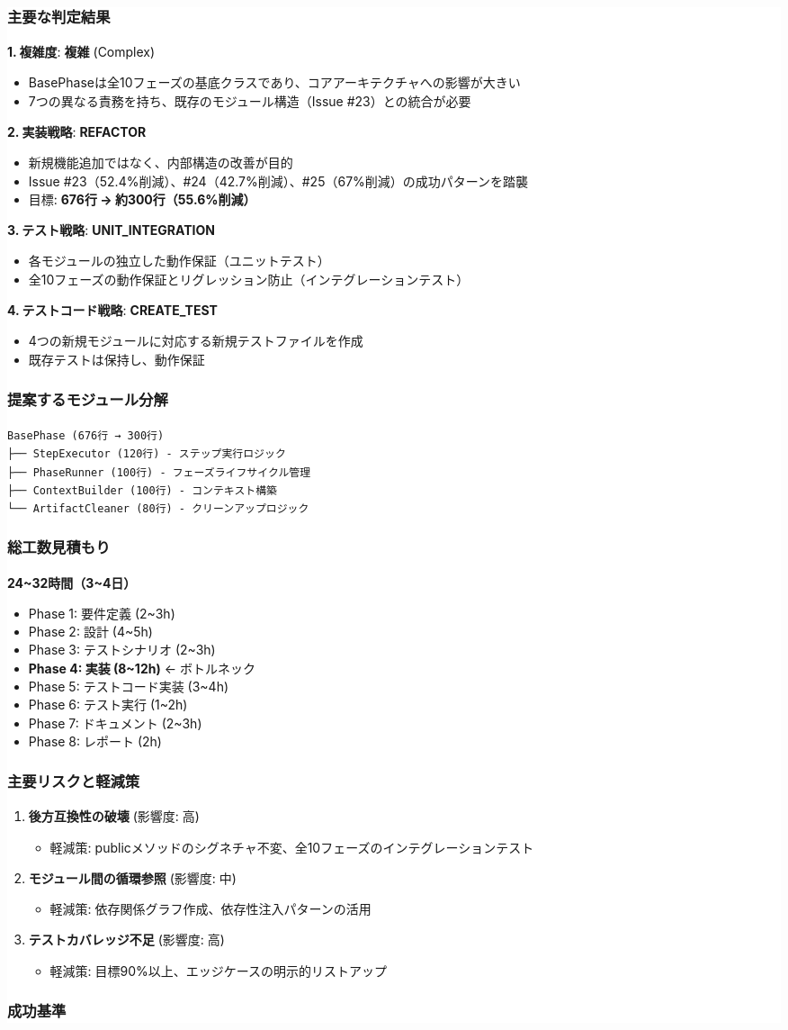 ### 主要な判定結果

**1. 複雑度**: **複雑** (Complex)
- BasePhaseは全10フェーズの基底クラスであり、コアアーキテクチャへの影響が大きい
- 7つの異なる責務を持ち、既存のモジュール構造（Issue #23）との統合が必要

**2. 実装戦略**: **REFACTOR**
- 新規機能追加ではなく、内部構造の改善が目的
- Issue #23（52.4%削減）、#24（42.7%削減）、#25（67%削減）の成功パターンを踏襲
- 目標: **676行 → 約300行（55.6%削減）**

**3. テスト戦略**: **UNIT_INTEGRATION**
- 各モジュールの独立した動作保証（ユニットテスト）
- 全10フェーズの動作保証とリグレッション防止（インテグレーションテスト）

**4. テストコード戦略**: **CREATE_TEST**
- 4つの新規モジュールに対応する新規テストファイルを作成
- 既存テストは保持し、動作保証

### 提案するモジュール分解

```
BasePhase (676行 → 300行)
├── StepExecutor (120行) - ステップ実行ロジック
├── PhaseRunner (100行) - フェーズライフサイクル管理
├── ContextBuilder (100行) - コンテキスト構築
└── ArtifactCleaner (80行) - クリーンアップロジック
```

### 総工数見積もり

**24~32時間（3~4日）**

- Phase 1: 要件定義 (2~3h)
- Phase 2: 設計 (4~5h)
- Phase 3: テストシナリオ (2~3h)
- **Phase 4: 実装 (8~12h)** ← ボトルネック
- Phase 5: テストコード実装 (3~4h)
- Phase 6: テスト実行 (1~2h)
- Phase 7: ドキュメント (2~3h)
- Phase 8: レポート (2h)

### 主要リスクと軽減策

1. **後方互換性の破壊** (影響度: 高)
   - 軽減策: publicメソッドのシグネチャ不変、全10フェーズのインテグレーションテスト

2. **モジュール間の循環参照** (影響度: 中)
   - 軽減策: 依存関係グラフ作成、依存性注入パターンの活用

3. **テストカバレッジ不足** (影響度: 高)
   - 軽減策: 目標90%以上、エッジケースの明示的リストアップ

### 成功基準
